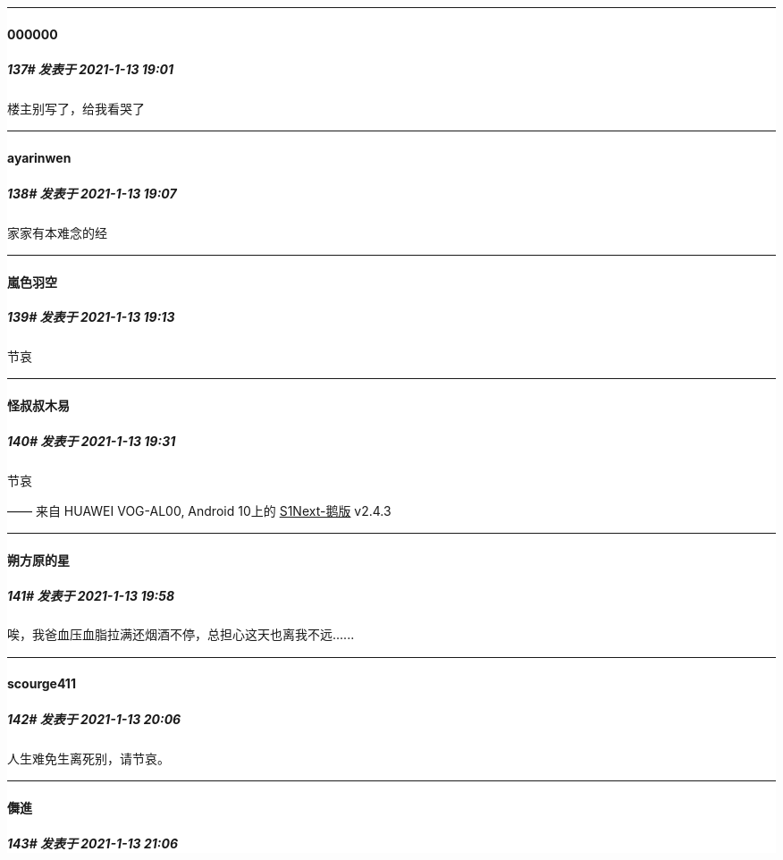 -----

####  000000  
##### 137#       发表于 2021-1-13 19:01


楼主别写了，给我看哭了


-----

####  ayarinwen  
##### 138#       发表于 2021-1-13 19:07


家家有本难念的经


-----

####  嵐色羽空  
##### 139#       发表于 2021-1-13 19:13


节哀


-----

####  怪叔叔木易  
##### 140#       发表于 2021-1-13 19:31


节哀

—— 来自 HUAWEI VOG-AL00, Android 10上的 [S1Next-鹅版](https://github.com/ykrank/S1-Next/releases) v2.4.3


-----

####  朔方原的星  
##### 141#       发表于 2021-1-13 19:58


唉，我爸血压血脂拉满还烟酒不停，总担心这天也离我不远......


-----

####  scourge411  
##### 142#       发表于 2021-1-13 20:06


人生难免生离死别，请节哀。


-----

####  儛進  
##### 143#       发表于 2021-1-13 21:06
